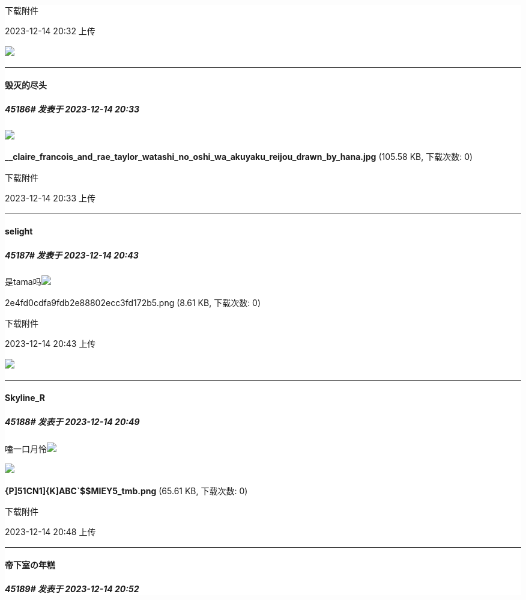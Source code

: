下载附件

2023-12-14 20:32 上传

<img src="https://img.saraba1st.com/forum/202312/14/203229bthchjm5tojxxmr5.jpg" referrerpolicy="no-referrer">


*****

####  毁灭的尽头  
##### 45186#       发表于 2023-12-14 20:33

<img src="https://img.saraba1st.com/forum/202312/14/203346opkw99zwpqe6fwo9.jpg" referrerpolicy="no-referrer">

<strong>__claire_francois_and_rae_taylor_watashi_no_oshi_wa_akuyaku_reijou_drawn_by_hana.jpg</strong> (105.58 KB, 下载次数: 0)

下载附件

2023-12-14 20:33 上传


*****

####  selight  
##### 45187#       发表于 2023-12-14 20:43

是tama吗<img src="https://static.saraba1st.com/image/smiley/face2017/075.png" referrerpolicy="no-referrer">

2e4fd0cdfa9fdb2e88802ecc3fd172b5.png
(8.61 KB, 下载次数: 0)

下载附件

2023-12-14 20:43 上传

<img src="https://img.saraba1st.com/forum/202312/14/204317hj3jz7q7qgktqgqg.png" referrerpolicy="no-referrer">

*****

####  Skyline_R  
##### 45188#       发表于 2023-12-14 20:49

嗑一口月怜<img src="https://static.saraba1st.com/image/smiley/face2017/072.png" referrerpolicy="no-referrer">

<img src="https://img.saraba1st.com/forum/202312/14/204848myd5cdh0od76ky52.png" referrerpolicy="no-referrer">

<strong>{P]51CN1]{K]ABC`$$MIEY5_tmb.png</strong> (65.61 KB, 下载次数: 0)

下载附件

2023-12-14 20:48 上传

*****

####  帝下室の年糕  
##### 45189#       发表于 2023-12-14 20:52
